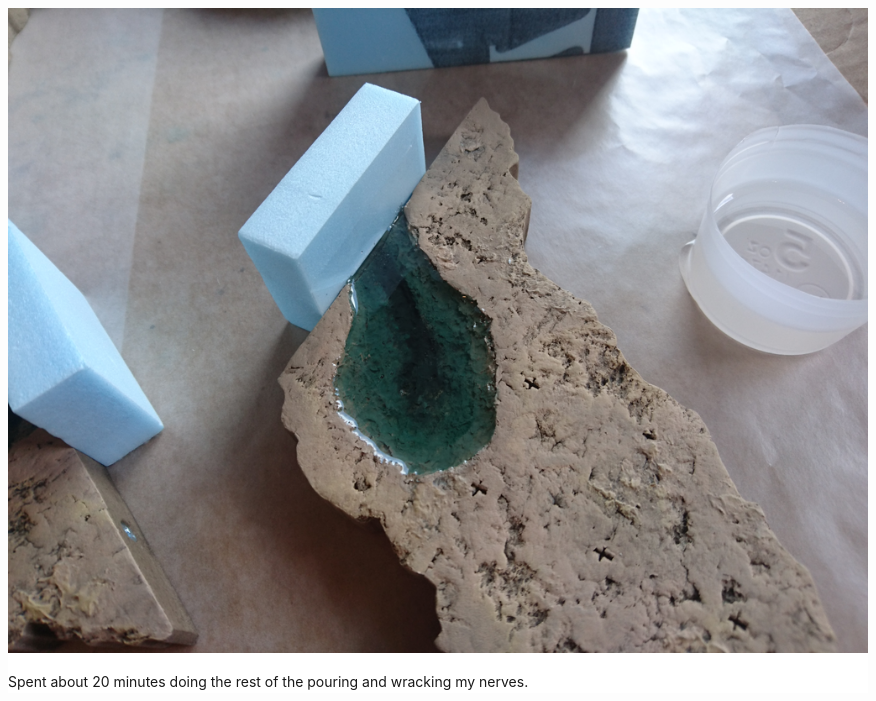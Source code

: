 ![first-pour](first-pour.jpg)

Spent about 20 minutes doing the rest of the pouring and wracking my nerves.
